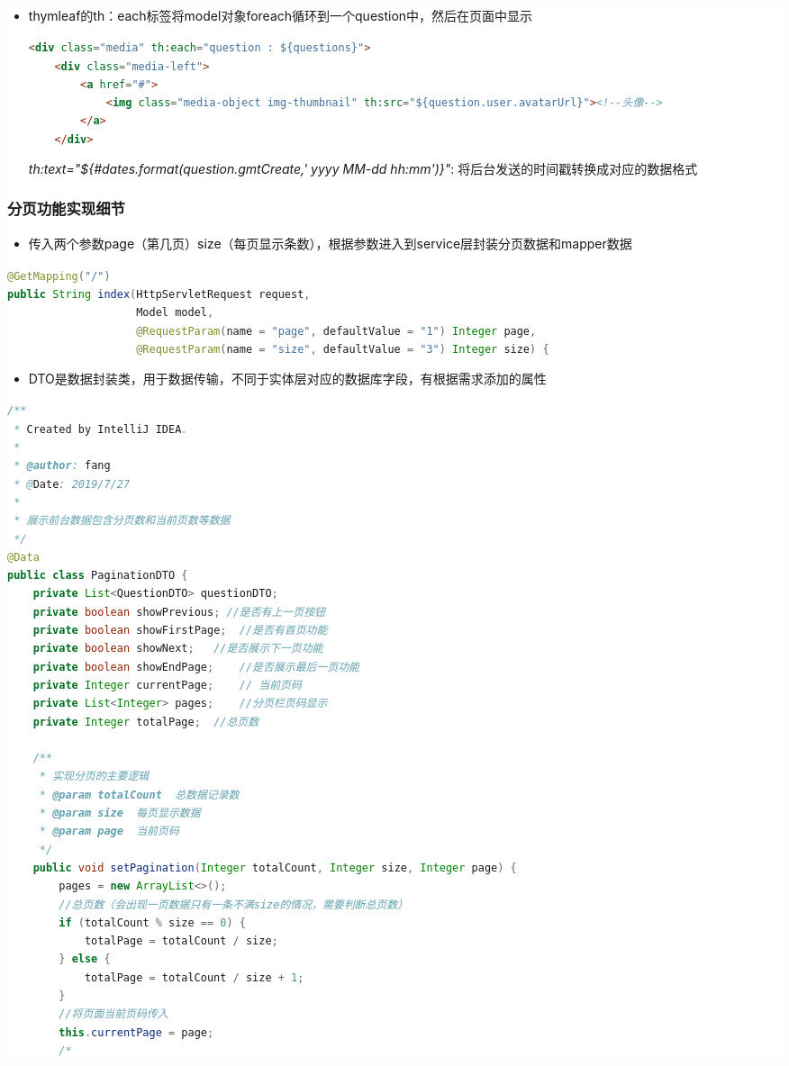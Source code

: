   ```java
  ```

- thymleaf的th：each标签将model对象foreach循环到一个question中，然后在页面中显示

  ```html
  <div class="media" th:each="question : ${questions}">
      <div class="media-left">
          <a href="#">
              <img class="media-object img-thumbnail" th:src="${question.user.avatarUrl}"><!--头像-->
          </a>
      </div>
  ```

  *th:text="${#dates.format(question.gmtCreate,' yyyy MM-dd hh:mm')}"*: 将后台发送的时间戳转换成对应的数据格式



### 分页功能实现细节

- 传入两个参数page（第几页）size（每页显示条数），根据参数进入到service层封装分页数据和mapper数据

```java
@GetMapping("/")
public String index(HttpServletRequest request,
                    Model model,
                    @RequestParam(name = "page", defaultValue = "1") Integer page,
                    @RequestParam(name = "size", defaultValue = "3") Integer size) {
```

- DTO是数据封装类，用于数据传输，不同于实体层对应的数据库字段，有根据需求添加的属性

```java
/**
 * Created by IntelliJ IDEA.
 *
 * @author: fang
 * @Date: 2019/7/27
 *
 * 展示前台数据包含分页数和当前页数等数据
 */
@Data
public class PaginationDTO {
    private List<QuestionDTO> questionDTO;
    private boolean showPrevious; //是否有上一页按钮
    private boolean showFirstPage;	//是否有首页功能
    private boolean showNext;	//是否展示下一页功能
    private boolean showEndPage;	//是否展示最后一页功能
    private Integer currentPage;	// 当前页码
    private List<Integer> pages;	//分页栏页码显示
    private Integer totalPage;	//总页数

    /**     
     * 实现分页的主要逻辑
     * @param totalCount  总数据记录数
     * @param size  每页显示数据
     * @param page  当前页码
     */
    public void setPagination(Integer totalCount, Integer size, Integer page) {
        pages = new ArrayList<>();
        //总页数（会出现一页数据只有一条不满size的情况，需要判断总页数）
        if (totalCount % size == 0) {
            totalPage = totalCount / size;
        } else {
            totalPage = totalCount / size + 1;
        }
        //将页面当前页码传入
        this.currentPage = page;
        /*
```